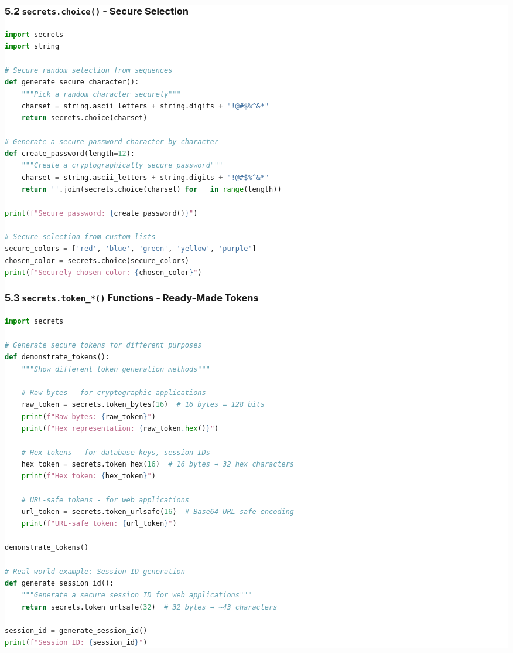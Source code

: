 ### 5.2 `secrets.choice()` - Secure Selection

```python
import secrets
import string

# Secure random selection from sequences
def generate_secure_character():
    """Pick a random character securely"""
    charset = string.ascii_letters + string.digits + "!@#$%^&*"
    return secrets.choice(charset)

# Generate a secure password character by character
def create_password(length=12):
    """Create a cryptographically secure password"""
    charset = string.ascii_letters + string.digits + "!@#$%^&*"
    return ''.join(secrets.choice(charset) for _ in range(length))

print(f"Secure password: {create_password()}")

# Secure selection from custom lists
secure_colors = ['red', 'blue', 'green', 'yellow', 'purple']
chosen_color = secrets.choice(secure_colors)
print(f"Securely chosen color: {chosen_color}")
```

### 5.3 `secrets.token_*()` Functions - Ready-Made Tokens

```python
import secrets

# Generate secure tokens for different purposes
def demonstrate_tokens():
    """Show different token generation methods"""
  
    # Raw bytes - for cryptographic applications
    raw_token = secrets.token_bytes(16)  # 16 bytes = 128 bits
    print(f"Raw bytes: {raw_token}")
    print(f"Hex representation: {raw_token.hex()}")
  
    # Hex tokens - for database keys, session IDs
    hex_token = secrets.token_hex(16)  # 16 bytes → 32 hex characters
    print(f"Hex token: {hex_token}")
  
    # URL-safe tokens - for web applications
    url_token = secrets.token_urlsafe(16)  # Base64 URL-safe encoding
    print(f"URL-safe token: {url_token}")

demonstrate_tokens()

# Real-world example: Session ID generation
def generate_session_id():
    """Generate a secure session ID for web applications"""
    return secrets.token_urlsafe(32)  # 32 bytes → ~43 characters

session_id = generate_session_id()
print(f"Session ID: {session_id}")
```

